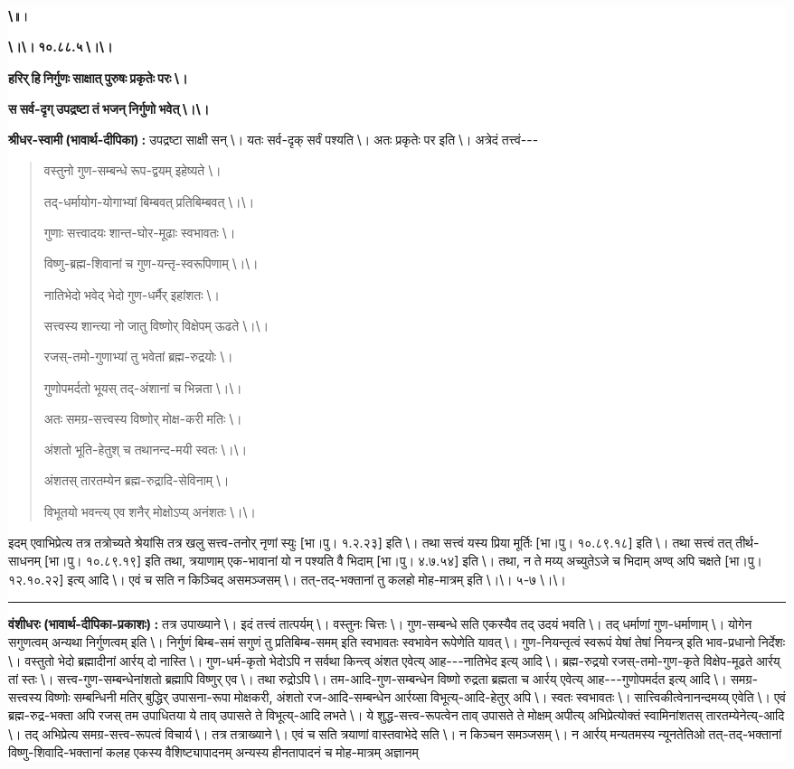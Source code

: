 **\॥।**

**\।\। १०.८८.५ \।\।**

**हरिर् हि निर्गुणः साक्षात् पुरुषः प्रकृतेः परः \।**

**स सर्व-दृग् उपद्रष्टा तं भजन् निर्गुणो भवेत् \।\।**

**श्रीधर-स्वामी (भावार्थ-दीपिका) :** उपद्रष्टा साक्षी सन् \। यतः
सर्व-दृक् सर्वं पश्यति \। अतः प्रकृतेः पर इति \। अत्रेदं तत्त्वं---

> वस्तुनो गुण-सम्बन्धे रूप-द्वयम् इहेष्यते \।
>
> तद्-धर्मायोग-योगाभ्यां बिम्बवत् प्रतिबिम्बवत् \।\।
>
> गुणाः सत्त्वादयः शान्त-घोर-मूढाः स्वभावतः \।
>
> विष्णु-ब्रह्म-शिवानां च गुण-यन्तृ-स्वरूपिणाम् \।\।
>
> नातिभेदो भवेद् भेदो गुण-धर्मैर् इहांशतः \।
>
> सत्त्वस्य शान्त्या नो जातु विष्णोर् विक्षेपम् ऊढते \।\।
>
> रजस्-तमो-गुणाभ्यां तु भवेतां ब्रह्म-रुद्रयोः \।
>
> गुणोपमर्दतो भूयस् तद्-अंशानां च भिन्नता \।\।
>
> अतः समग्र-सत्त्वस्य विष्णोर् मोक्ष-करी मतिः \।
>
> अंशतो भूति-हेतुश् च तथानन्द-मयी स्वतः \।\।
>
> अंशतस् तारतम्येन ब्रह्म-रुद्रादि-सेविनाम् \।
>
> विभूतयो भवन्त्य् एव शनैर् मोक्षोऽप्य् अनंशतः \।\।

इदम् एवाभिप्रेत्य तत्र तत्रोच्यते श्रेयांसि तत्र खलु सत्त्व-तनोर्
नृणां स्युः \[भा।पु। १.२.२३\] इति \। तथा सत्त्वं यस्य प्रिया मूर्तिः
\[भा।पु। १०.८९.१८\] इति \। तथा सत्त्वं तत् तीर्थ-साधनम् \[भा।पु।
१०.८९.१९\] इति तथा, त्रयाणाम् एक-भावानां यो न पश्यति वै भिदाम्
\[भा।पु। ४.७.५४\] इति \। तथा, न ते मय्य् अच्युतेऽजे च भिदाम् अण्व् अपि
चक्षते \[भा।पु। १२.१०.२२\] इत्य् आदि \। एवं च सति न किञ्चिद्
असमञ्जसम् \। तत्-तद्-भक्तानां तु कलहो मोह-मात्रम् इति \।\। ५-७ \।\।

---------------------------------------------------------------------------------------------------------------------

**वंशीधरः (भावार्थ-दीपिका-प्रकाशः) :** तत्र उपाख्याने \। इदं
तत्त्वं तात्पर्यम् \। वस्तुनः चित्तः \। गुण-सम्बन्धे सति एकस्यैव
तद् उदयं भवति \। तद् धर्माणां गुण-धर्माणाम् \। योगेन सगुणत्वम्
अन्यथा निर्गुणत्वम् इति \। निर्गुणं बिम्ब-समं सगुणं तु
प्रतिबिम्ब-समम् इति स्वभावतः स्वभावेन रूपेणेति यावत् \।
गुण-नियन्तृत्वं स्वरूपं येषां तेषां नियन्त्र् इति भाव-प्रधानो
निर्देशः \। वस्तुतो भेदो ब्रह्मादीनां आर्रय् दो नास्ति \। गुण-धर्म-कृतो
भेदोऽपि न सर्वथा किन्त्व् अंशत एवेत्य् आह---नातिभेद इत्य् आदि \।
ब्रह्म-रुद्रयो रजस्-तमो-गुण-कृते विक्षेप-मूढते आर्रय् तां स्तः \।
सत्त्व-गुण-सम्बन्धेनांशतो ब्रह्मापि विष्णुर् एव \। तथा रुद्रोऽपि \।
तम-आदि-गुण-सम्बन्धेन विष्णो रुद्रता ब्रह्मता च आर्रय् एवेत्य्
आह---गुणोपमर्दत इत्य् आदि \। समग्र-सत्त्वस्य विष्णोः सम्बन्धिनी
मतिर् बुद्धिर् उपासना-रूपा मोक्षकरी, अंशतो रज-आदि-सम्बन्धेन
आर्रय्सा विभूत्य्-आदि-हेतुर् अपि \। स्वतः स्वभावतः \।
सात्त्विकीत्वेनानन्दमय्य् एवेति \। एवं ब्रह्म-रुद्र-भक्ता अपि रजस् तम
उपाधितया ये ताव् उपासते ते विभूत्य्-आदि लभते \। ये
शुद्ध-सत्त्व-रूपत्वेन ताव् उपासते ते मोक्षम् अपीत्य् अभिप्रेत्योक्तं
स्वामिनांशतस् तारतम्येनेत्य्-आदि \। तद् अभिप्रेत्य
समग्र-सत्त्व-रूपत्वं विचार्य \। तत्र तत्राख्याने \। एवं च सति
त्रयाणां वास्तवाभेदे सति \। न किञ्चन समञ्जसम् \। न आर्रय्
मन्यतमस्य न्यूनतेतिओ तत्-तद्-भक्तानां विष्णु-शिवादि-भक्तानां कलह
एकस्य वैशिष्ट्यापादनम् अन्यस्य हीनतापादनं च मोह-मात्रम् अज्ञानम्